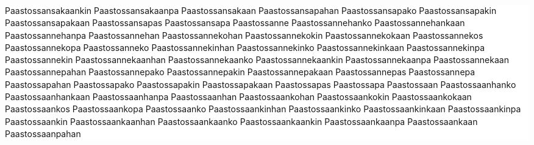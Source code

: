 Paastossansakaankin
Paastossansakaanpa
Paastossansakaan
Paastossansapahan
Paastossansapako
Paastossansapakin
Paastossansapakaan
Paastossansapas
Paastossansapa
Paastossanne
Paastossannehanko
Paastossannehankaan
Paastossannehanpa
Paastossannehan
Paastossannekohan
Paastossannekokin
Paastossannekokaan
Paastossannekos
Paastossannekopa
Paastossanneko
Paastossannekinhan
Paastossannekinko
Paastossannekinkaan
Paastossannekinpa
Paastossannekin
Paastossannekaanhan
Paastossannekaanko
Paastossannekaankin
Paastossannekaanpa
Paastossannekaan
Paastossannepahan
Paastossannepako
Paastossannepakin
Paastossannepakaan
Paastossannepas
Paastossannepa
Paastossapahan
Paastossapako
Paastossapakin
Paastossapakaan
Paastossapas
Paastossapa
Paastossaan
Paastossaanhanko
Paastossaanhankaan
Paastossaanhanpa
Paastossaanhan
Paastossaankohan
Paastossaankokin
Paastossaankokaan
Paastossaankos
Paastossaankopa
Paastossaanko
Paastossaankinhan
Paastossaankinko
Paastossaankinkaan
Paastossaankinpa
Paastossaankin
Paastossaankaanhan
Paastossaankaanko
Paastossaankaankin
Paastossaankaanpa
Paastossaankaan
Paastossaanpahan